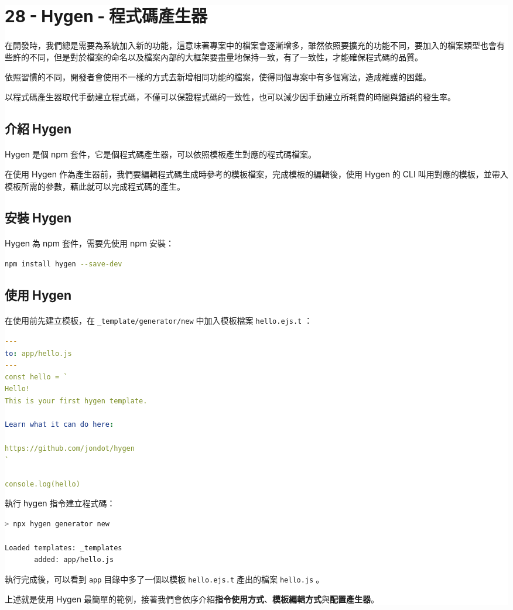 # 28 - Hygen - 程式碼產生器

在開發時，我們總是需要為系統加入新的功能，這意味著專案中的檔案會逐漸增多，雖然依照要擴充的功能不同，要加入的檔案類型也會有些許的不同，但是對於檔案的命名以及檔案內部的大框架要盡量地保持一致，有了一致性，才能確保程式碼的品質。

依照習慣的不同，開發者會使用不一樣的方式去新增相同功能的檔案，使得同個專案中有多個寫法，造成維護的困難。

以程式碼產生器取代手動建立程式碼，不僅可以保證程式碼的一致性，也可以減少因手動建立所耗費的時間與錯誤的發生率。

## 介紹 Hygen

Hygen 是個 npm 套件，它是個程式碼產生器，可以依照模板產生對應的程式碼檔案。

在使用 Hygen 作為產生器前，我們要編輯程式碼生成時參考的模板檔案，完成模板的編輯後，使用 Hygen 的 CLI 叫用對應的模板，並帶入模板所需的參數，藉此就可以完成程式碼的產生。

## 安裝 Hygen

Hygen 為 npm 套件，需要先使用 npm 安裝：

```bash
npm install hygen --save-dev
```

## 使用 Hygen

在使用前先建立模板，在 `_template/generator/new` 中加入模板檔案 `hello.ejs.t` ：

```yaml
---
to: app/hello.js
---
const hello = `
Hello!
This is your first hygen template.

Learn what it can do here:

https://github.com/jondot/hygen
`

console.log(hello)
```

執行 hygen 指令建立程式碼：

```bash
> npx hygen generator new

Loaded templates: _templates
       added: app/hello.js
```

執行完成後，可以看到 `app` 目錄中多了一個以模板 `hello.ejs.t` 產出的檔案 `hello.js` 。

上述就是使用 Hygen 最簡單的範例，接著我們會依序介紹**指令使用方式**、**模板編輯方式**與**配置產生器**。
